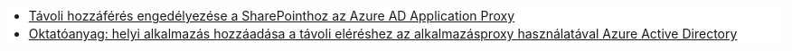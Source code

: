- [Távoli hozzáférés engedélyezése a SharePointhoz az Azure AD Application Proxy](application-proxy-integrate-with-sharepoint-server.md)
- [Oktatóanyag: helyi alkalmazás hozzáadása a távoli eléréshez az alkalmazásproxy használatával Azure Active Directory](application-proxy-add-on-premises-application.md)